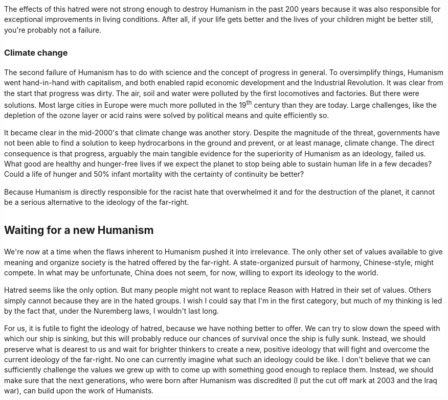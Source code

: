 The effects of this hatred were not strong enough to destroy Humanism in the past 200 years because it was also responsible for exceptional improvements in living conditions. After all, if your life gets better and the lives of your children might be better still, you're probably not a failure<note content="There might be a contradiction with the second part of this essay, which stated that there was no coming back from being a hater. I believe that there isn't, because switching from Hate to Reason cannot happen during a lifetime, though the opposite is true. French colonists in Algeria, for instance, kept their deeply-held racist views long after they emigrated to France. Similarly, many Germans kept adoring Hitler well into the 1950s and 1960s. The only way to prevent their ideas from spreading is to offer their children a more attractive, alternative set of values.">.

### Climate change

The second failure of Humanism has to do with science and the concept of progress in general. To oversimplify things, Humanism went hand-in-hand with capitalism, and both enabled rapid economic development and the Industrial Revolution. It was clear from the start that progress was dirty. The air, soil and water were polluted by the first locomotives and factories. But there were solutions. Most large cities in Europe were much more polluted in the 19<sup>th</sup> century than they are today. Large challenges, like the depletion of the ozone layer or acid rains were solved by political means and quite efficiently so<note content="The depletion of the ozone layer was addressed by the [Montreal protocol](https://en.wikipedia.org/wiki/Montreal_Protocol) of 1989 and the [Convention on Long-Range Transboundary Air Pollution](https://en.wikipedia.org/wiki/Convention_on_Long-Range_Transboundary_Air_Pollution) addressed issues such as sulfur emissions, one of the main culprit of acid rains.">.

It became clear in the mid-2000's that climate change was another story. Despite the magnitude of the threat, governments have not been able to find a solution to keep hydrocarbons in the ground and prevent, or at least manage, climate change. The direct consequence is that progress, arguably the main tangible evidence for the superiority of Humanism as an ideology, failed us. What good are healthy and hunger-free lives if we expect the planet to stop being able to sustain human life in a few decades?<note content="If you still do not think that climate change will make the planet unlivable, maybe [this illustration](https://xkcd.com/1732/) by XKCD will help."> Could a life of hunger and 50% infant mortality with the certainty of continuity be better?

Because Humanism is directly responsible for the racist hate that overwhelmed it and for the destruction of the planet, it cannot be a serious alternative to the ideology of the far-right.

## Waiting for a new Humanism

We're now at a time when the flaws inherent to Humanism pushed it into irrelevance. The only other set of values available to give meaning and organize society is the hatred offered by the far-right. A state-organized pursuit of harmony, Chinese-style, might compete. In what may be unfortunate, China does not seem, for now, willing to export its ideology to the world.

Hatred seems like the only option. But many people might not want to replace Reason with Hatred in their set of values. Others simply cannot because they are in the hated groups. I wish I could say that I'm in the first category, but much of my thinking is led by the fact that, under the Nuremberg laws, I wouldn't last long<note content="If you like infographics, [this 1935 chart](https://de.wikipedia.org/wiki/N%C3%BCrnberger_Gesetze#/media/File:Nuremberg_laws.jpg) by the German governement will be of interest. The Nuremberg laws might not come back in this form, but the antisemitism of Trump and the European far-right is a tangible threat.">.

For us, it is futile to fight the ideology of hatred, because we have nothing better to offer. We can try to slow down the speed with which our ship is sinking, but this will probably reduce our chances of survival once the ship is fully sunk. Instead, we should preserve what is dearest to us and wait for brighter thinkers to create a new, positive ideology that will fight and overcome the current ideology of the far-right. No one can currently imagine what such an ideology could be like. I don't believe that we can sufficiently challenge the values we grew up with to come up with something good enough to replace them. Instead, we should make sure that the next generations, who were born after Humanism was discredited (I put the cut off mark at 2003 and the Iraq war<note content="This marks the moment when the institutions of the postwar era, which, after the collapse of the Soviet Union, were the proof of the victory of Humanism, became visibly impotent. In 2003, their main funder and hero, the United States, ruined their credibility by ignoring them.">), can build upon the work of Humanists.
